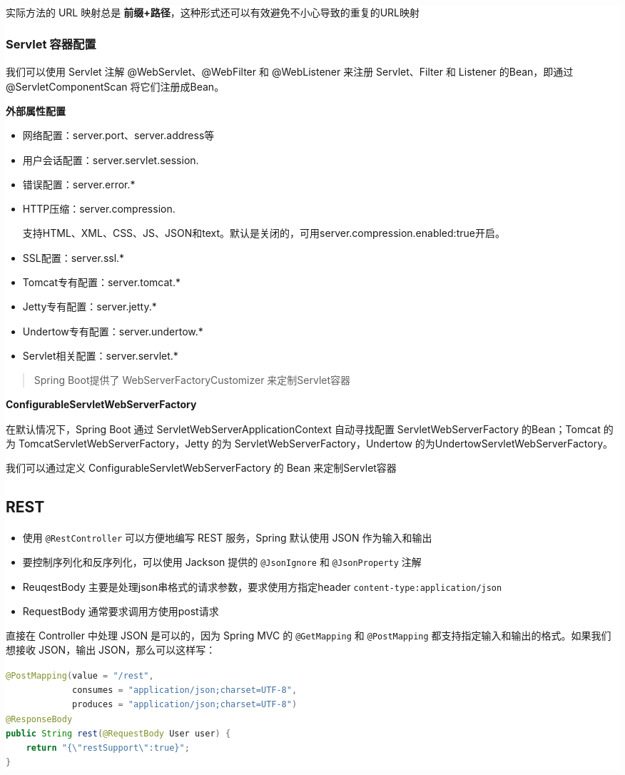 实际方法的 URL 映射总是 **前缀+路径**，这种形式还可以有效避免不小心导致的重复的URL映射



### Servlet 容器配置

我们可以使用 Servlet 注解 @WebServlet、@WebFilter 和 @WebListener 来注册 Servlet、Filter 和 Listener 的Bean，即通过 @ServletComponentScan 将它们注册成Bean。



**外部属性配置**

- 网络配置：server.port、server.address等

- 用户会话配置：server.servlet.session.

- 错误配置：server.error.*

- HTTP压缩：server.compression.

  支持HTML、XML、CSS、JS、JSON和text。默认是关闭的，可用server.compression.enabled:true开启。

- SSL配置：server.ssl.*

- Tomcat专有配置：server.tomcat.*

- Jetty专有配置：server.jetty.*

- Undertow专有配置：server.undertow.*

- Servlet相关配置：server.servlet.*

> Spring Boot提供了 WebServerFactoryCustomizer 来定制Servlet容器



**ConfigurableServletWebServerFactory**

在默认情况下，Spring Boot 通过 ServletWebServerApplicationContext 自动寻找配置 ServletWebServerFactory 的Bean；Tomcat 的为 TomcatServletWebServerFactory，Jetty 的为 ServletWebServerFactory，Undertow 的为UndertowServletWebServerFactory。

我们可以通过定义 ConfigurableServletWebServerFactory 的 Bean 来定制Servlet容器



## REST

- 使用 `@RestController` 可以方便地编写 REST 服务，Spring 默认使用 JSON 作为输入和输出

- 要控制序列化和反序列化，可以使用 Jackson 提供的 `@JsonIgnore` 和 `@JsonProperty` 注解  

- ReuqestBody 主要是处理json串格式的请求参数，要求使用方指定header `content-type:application/json`

- RequestBody 通常要求调用方使用post请求



直接在 Controller 中处理 JSON 是可以的，因为 Spring MVC 的 `@GetMapping` 和 `@PostMapping` 都支持指定输入和输出的格式。如果我们想接收 JSON，输出 JSON，那么可以这样写：

```java
@PostMapping(value = "/rest",
             consumes = "application/json;charset=UTF-8",
             produces = "application/json;charset=UTF-8")
@ResponseBody
public String rest(@RequestBody User user) {
    return "{\"restSupport\":true}";
}
```
